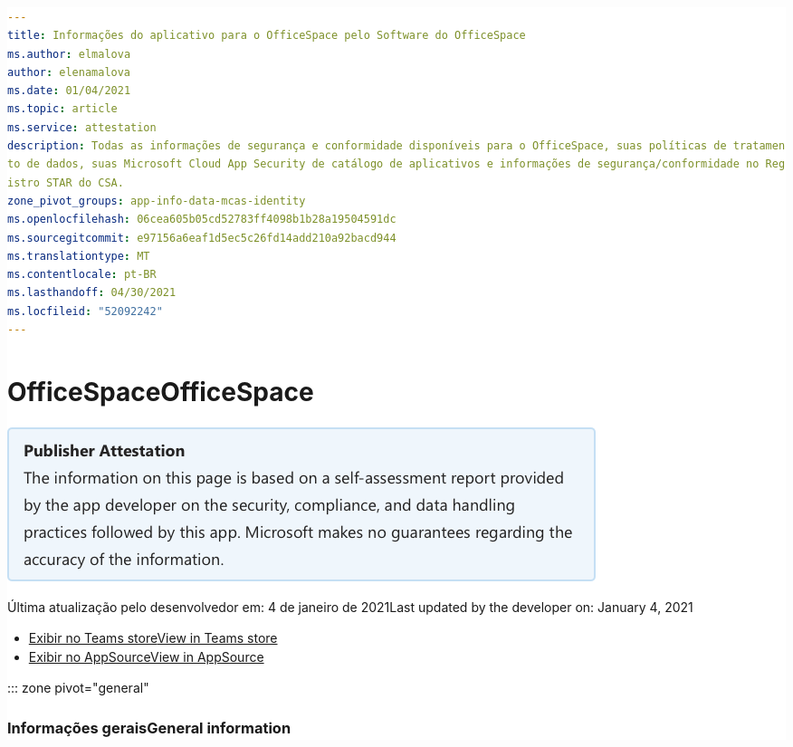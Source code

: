 ```yaml
---
title: Informações do aplicativo para o OfficeSpace pelo Software do OfficeSpace
ms.author: elmalova
author: elenamalova
ms.date: 01/04/2021
ms.topic: article
ms.service: attestation
description: Todas as informações de segurança e conformidade disponíveis para o OfficeSpace, suas políticas de tratamento de dados, suas Microsoft Cloud App Security de catálogo de aplicativos e informações de segurança/conformidade no Registro STAR do CSA.
zone_pivot_groups: app-info-data-mcas-identity
ms.openlocfilehash: 06cea605b05cd52783ff4098b1b28a19504591dc
ms.sourcegitcommit: e97156a6eaf1d5ec5c26fd14add210a92bacd944
ms.translationtype: MT
ms.contentlocale: pt-BR
ms.lasthandoff: 04/30/2021
ms.locfileid: "52092242"
---
```

# <a name="officespace"></a><span data-ttu-id="7b13b-103">OfficeSpace</span><span class="sxs-lookup"><span data-stu-id="7b13b-103">OfficeSpace</span></span>

<p></p>
<img alt="Publisher Attestation: The information on this page is based on a self-assessment report provided by the app developer on the security, compliance, and data handling practices followed by this app. Microsoft makes no guarantees regarding the accuracy of the information." src="../media/attested.png" width="650" />
<p><span data-ttu-id="7b13b-104">Última atualização pelo desenvolvedor em: 4 de janeiro de 2021</span><span class="sxs-lookup"><span data-stu-id="7b13b-104">Last updated by the developer on: January 4, 2021</span></span></p>

* <span data-ttu-id="7b13b-105"><a href="https://teams.microsoft.com/l/app/11a186c8-d6f1-409f-a9d6-a51dad3d695a" target="_blank">Exibir no Teams store</a></span><span class="sxs-lookup"><span data-stu-id="7b13b-105"><a href="https://teams.microsoft.com/l/app/11a186c8-d6f1-409f-a9d6-a51dad3d695a" target="_blank">View in Teams store</a></span></span>
* <span data-ttu-id="7b13b-106"><a href="https://appsource.microsoft.com/product/office/WA200002052" target="_blank">Exibir no AppSource</a></span><span class="sxs-lookup"><span data-stu-id="7b13b-106"><a href="https://appsource.microsoft.com/product/office/WA200002052" target="_blank">View in AppSource</a></span></span>

::: zone pivot="general"

### <a name="general-information"></a><span data-ttu-id="7b13b-107">Informações gerais</span><span class="sxs-lookup"><span data-stu-id="7b13b-107">General information</span></span>
